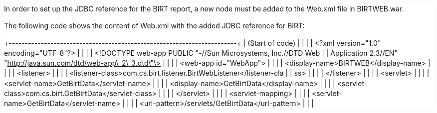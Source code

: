 In order to set up the JDBC reference for the BIRT report, a new node
must be added to the Web.xml file in BIRTWEB.war.

The following code shows the content of Web.xml with the added JDBC
reference for BIRT:

+-----------------------------------------------------------------------+
| (Start of code)                                                       |
|                                                                       |
| \<?xml version=\"1.0\" encoding=\"UTF-8\"?\>                          |
|                                                                       |
| \<!DOCTYPE web-app PUBLIC \"-//Sun Microsystems, Inc.//DTD Web        |
| Application 2.3//EN\" \"http://java.sun.com/dtd/web-app\_2\_3.dtd\"\> |
|                                                                       |
| \<web-app id=\"WebApp\"\>                                             |
|                                                                       |
| \<display-name\>BIRTWEB\</display-name\>                              |
|                                                                       |
| \<listener\>                                                          |
|                                                                       |
| \<listener-class\>com.cs.birt.listener.BirtWebListener\</listener-cla |
| ss\>                                                                  |
|                                                                       |
| \</listener\>                                                         |
|                                                                       |
| \<servlet\>                                                           |
|                                                                       |
| \<servlet-name\>GetBirtData\</servlet-name\>                          |
|                                                                       |
| \<display-name\>GetBirtData\</display-name\>                          |
|                                                                       |
| \<servlet-class\>com.cs.birt.GetBirtData\</servlet-class\>            |
|                                                                       |
| \</servlet\>                                                          |
|                                                                       |
| \<servlet-mapping\>                                                   |
|                                                                       |
| \<servlet-name\>GetBirtData\</servlet-name\>                          |
|                                                                       |
| \<url-pattern\>/servlets/GetBirtData\</url-pattern\>                  |
|                                                                       |